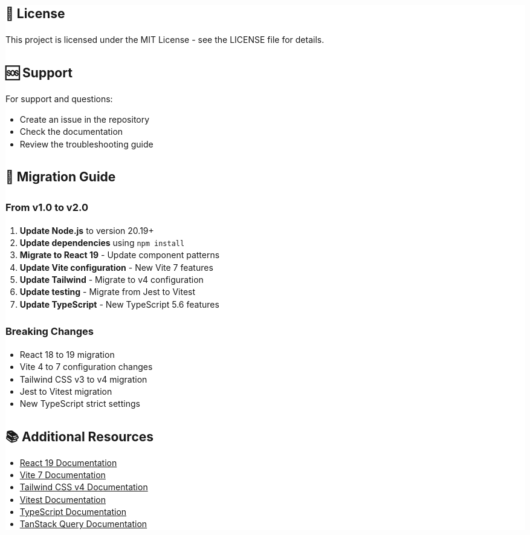 ## 📝 License

This project is licensed under the MIT License - see the LICENSE file for details.

## 🆘 Support

For support and questions:
- Create an issue in the repository
- Check the documentation
- Review the troubleshooting guide

## 🔄 Migration Guide

### From v1.0 to v2.0

1. **Update Node.js** to version 20.19+
2. **Update dependencies** using `npm install`
3. **Migrate to React 19** - Update component patterns
4. **Update Vite configuration** - New Vite 7 features
5. **Update Tailwind** - Migrate to v4 configuration
6. **Update testing** - Migrate from Jest to Vitest
7. **Update TypeScript** - New TypeScript 5.6 features

### Breaking Changes
- React 18 to 19 migration
- Vite 4 to 7 configuration changes
- Tailwind CSS v3 to v4 migration
- Jest to Vitest migration
- New TypeScript strict settings

## 📚 Additional Resources

- [React 19 Documentation](https://react.dev/)
- [Vite 7 Documentation](https://vitejs.dev/)
- [Tailwind CSS v4 Documentation](https://tailwindcss.com/)
- [Vitest Documentation](https://vitest.dev/)
- [TypeScript Documentation](https://www.typescriptlang.org/)
- [TanStack Query Documentation](https://tanstack.com/query/latest)

